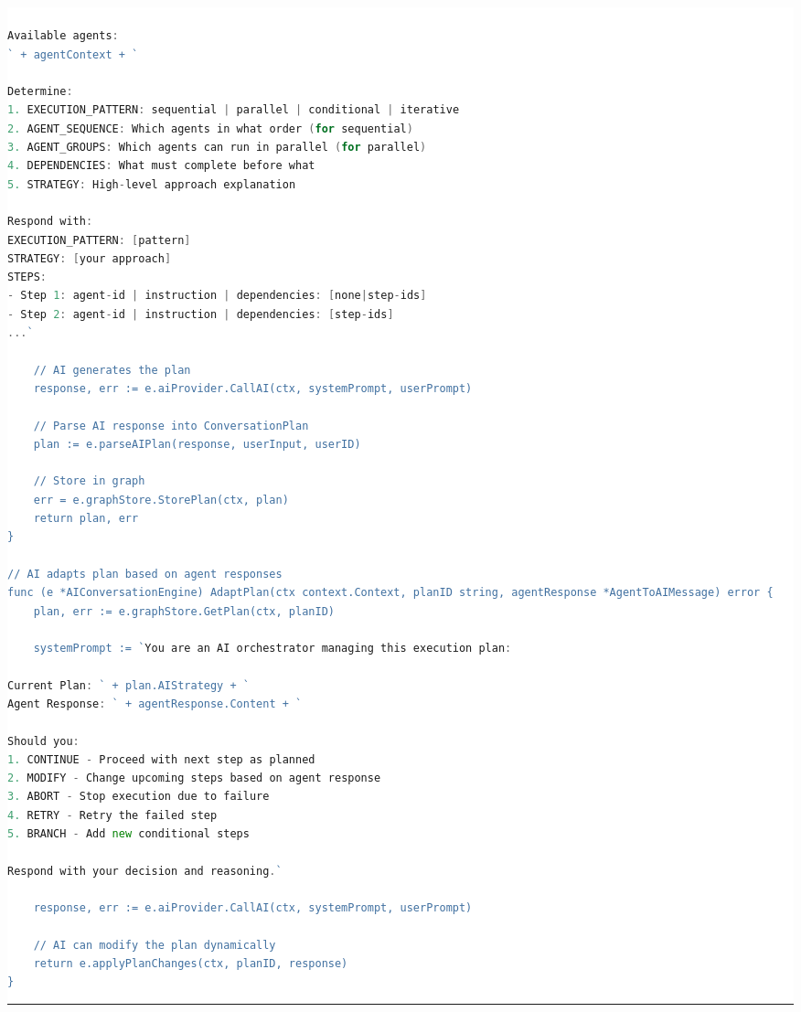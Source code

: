 ```go

Available agents:
` + agentContext + `

Determine:
1. EXECUTION_PATTERN: sequential | parallel | conditional | iterative
2. AGENT_SEQUENCE: Which agents in what order (for sequential)
3. AGENT_GROUPS: Which agents can run in parallel (for parallel)
4. DEPENDENCIES: What must complete before what
5. STRATEGY: High-level approach explanation

Respond with:
EXECUTION_PATTERN: [pattern]
STRATEGY: [your approach]
STEPS:
- Step 1: agent-id | instruction | dependencies: [none|step-ids]
- Step 2: agent-id | instruction | dependencies: [step-ids]
...`

    // AI generates the plan
    response, err := e.aiProvider.CallAI(ctx, systemPrompt, userPrompt)
    
    // Parse AI response into ConversationPlan
    plan := e.parseAIPlan(response, userInput, userID)
    
    // Store in graph
    err = e.graphStore.StorePlan(ctx, plan)
    return plan, err
}

// AI adapts plan based on agent responses
func (e *AIConversationEngine) AdaptPlan(ctx context.Context, planID string, agentResponse *AgentToAIMessage) error {
    plan, err := e.graphStore.GetPlan(ctx, planID)
    
    systemPrompt := `You are an AI orchestrator managing this execution plan:

Current Plan: ` + plan.AIStrategy + `
Agent Response: ` + agentResponse.Content + `

Should you:
1. CONTINUE - Proceed with next step as planned
2. MODIFY - Change upcoming steps based on agent response  
3. ABORT - Stop execution due to failure
4. RETRY - Retry the failed step
5. BRANCH - Add new conditional steps

Respond with your decision and reasoning.`

    response, err := e.aiProvider.CallAI(ctx, systemPrompt, userPrompt)
    
    // AI can modify the plan dynamically
    return e.applyPlanChanges(ctx, planID, response)
}
```

---